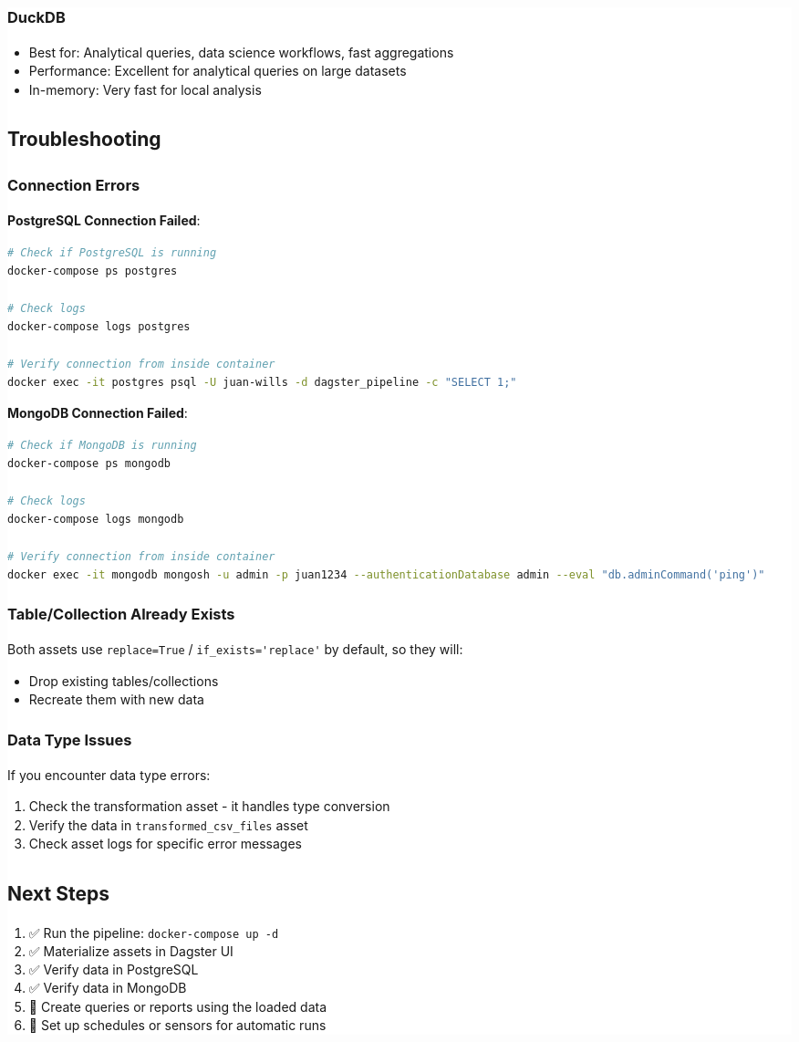 ### DuckDB
- Best for: Analytical queries, data science workflows, fast aggregations
- Performance: Excellent for analytical queries on large datasets
- In-memory: Very fast for local analysis

## Troubleshooting

### Connection Errors

**PostgreSQL Connection Failed**:
```bash
# Check if PostgreSQL is running
docker-compose ps postgres

# Check logs
docker-compose logs postgres

# Verify connection from inside container
docker exec -it postgres psql -U juan-wills -d dagster_pipeline -c "SELECT 1;"
```

**MongoDB Connection Failed**:
```bash
# Check if MongoDB is running
docker-compose ps mongodb

# Check logs
docker-compose logs mongodb

# Verify connection from inside container
docker exec -it mongodb mongosh -u admin -p juan1234 --authenticationDatabase admin --eval "db.adminCommand('ping')"
```

### Table/Collection Already Exists

Both assets use `replace=True` / `if_exists='replace'` by default, so they will:
- Drop existing tables/collections
- Recreate them with new data

### Data Type Issues

If you encounter data type errors:
1. Check the transformation asset - it handles type conversion
2. Verify the data in `transformed_csv_files` asset
3. Check asset logs for specific error messages

## Next Steps

1. ✅ Run the pipeline: `docker-compose up -d`
2. ✅ Materialize assets in Dagster UI
3. ✅ Verify data in PostgreSQL
4. ✅ Verify data in MongoDB
5. 🔄 Create queries or reports using the loaded data
6. 🔄 Set up schedules or sensors for automatic runs
